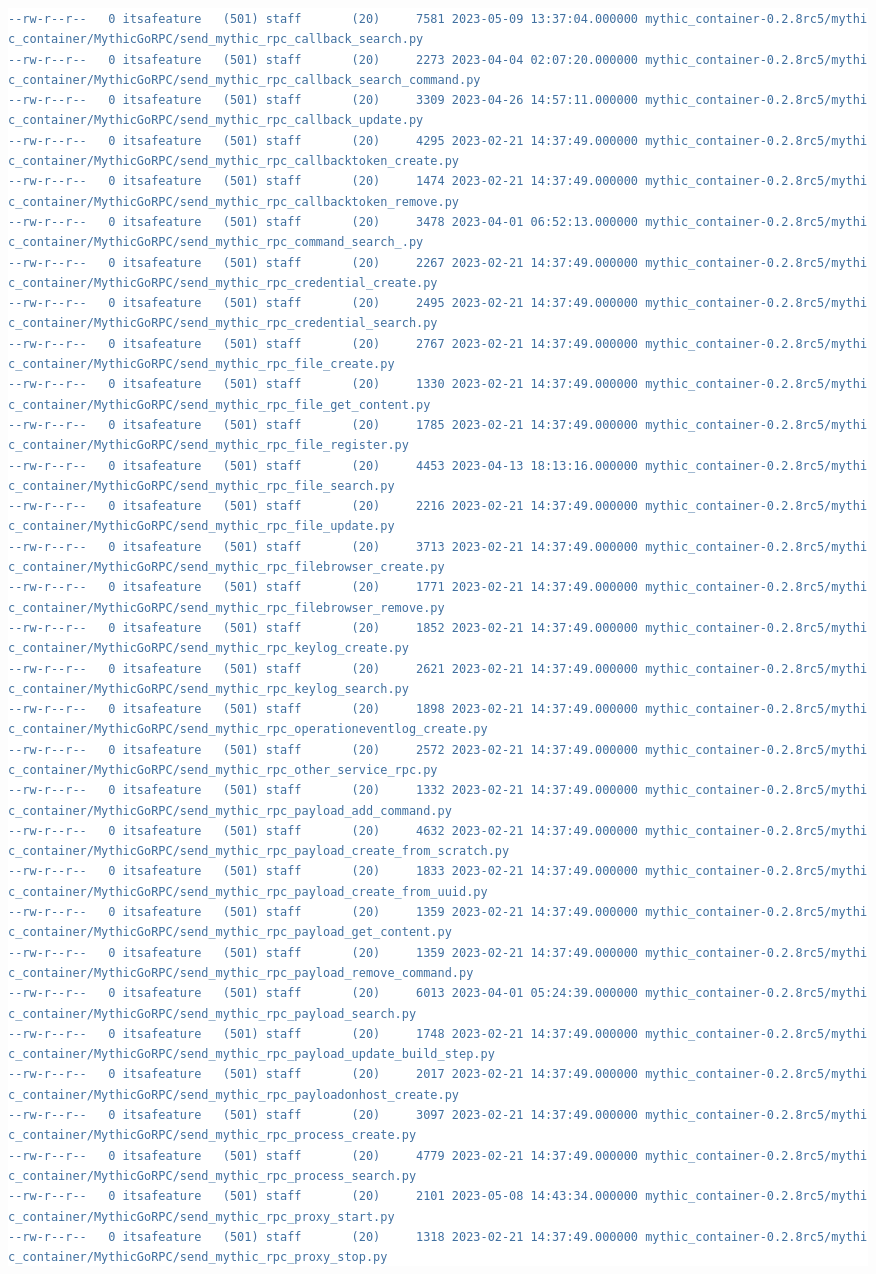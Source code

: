 ```diff
--rw-r--r--   0 itsafeature   (501) staff       (20)     7581 2023-05-09 13:37:04.000000 mythic_container-0.2.8rc5/mythic_container/MythicGoRPC/send_mythic_rpc_callback_search.py
--rw-r--r--   0 itsafeature   (501) staff       (20)     2273 2023-04-04 02:07:20.000000 mythic_container-0.2.8rc5/mythic_container/MythicGoRPC/send_mythic_rpc_callback_search_command.py
--rw-r--r--   0 itsafeature   (501) staff       (20)     3309 2023-04-26 14:57:11.000000 mythic_container-0.2.8rc5/mythic_container/MythicGoRPC/send_mythic_rpc_callback_update.py
--rw-r--r--   0 itsafeature   (501) staff       (20)     4295 2023-02-21 14:37:49.000000 mythic_container-0.2.8rc5/mythic_container/MythicGoRPC/send_mythic_rpc_callbacktoken_create.py
--rw-r--r--   0 itsafeature   (501) staff       (20)     1474 2023-02-21 14:37:49.000000 mythic_container-0.2.8rc5/mythic_container/MythicGoRPC/send_mythic_rpc_callbacktoken_remove.py
--rw-r--r--   0 itsafeature   (501) staff       (20)     3478 2023-04-01 06:52:13.000000 mythic_container-0.2.8rc5/mythic_container/MythicGoRPC/send_mythic_rpc_command_search_.py
--rw-r--r--   0 itsafeature   (501) staff       (20)     2267 2023-02-21 14:37:49.000000 mythic_container-0.2.8rc5/mythic_container/MythicGoRPC/send_mythic_rpc_credential_create.py
--rw-r--r--   0 itsafeature   (501) staff       (20)     2495 2023-02-21 14:37:49.000000 mythic_container-0.2.8rc5/mythic_container/MythicGoRPC/send_mythic_rpc_credential_search.py
--rw-r--r--   0 itsafeature   (501) staff       (20)     2767 2023-02-21 14:37:49.000000 mythic_container-0.2.8rc5/mythic_container/MythicGoRPC/send_mythic_rpc_file_create.py
--rw-r--r--   0 itsafeature   (501) staff       (20)     1330 2023-02-21 14:37:49.000000 mythic_container-0.2.8rc5/mythic_container/MythicGoRPC/send_mythic_rpc_file_get_content.py
--rw-r--r--   0 itsafeature   (501) staff       (20)     1785 2023-02-21 14:37:49.000000 mythic_container-0.2.8rc5/mythic_container/MythicGoRPC/send_mythic_rpc_file_register.py
--rw-r--r--   0 itsafeature   (501) staff       (20)     4453 2023-04-13 18:13:16.000000 mythic_container-0.2.8rc5/mythic_container/MythicGoRPC/send_mythic_rpc_file_search.py
--rw-r--r--   0 itsafeature   (501) staff       (20)     2216 2023-02-21 14:37:49.000000 mythic_container-0.2.8rc5/mythic_container/MythicGoRPC/send_mythic_rpc_file_update.py
--rw-r--r--   0 itsafeature   (501) staff       (20)     3713 2023-02-21 14:37:49.000000 mythic_container-0.2.8rc5/mythic_container/MythicGoRPC/send_mythic_rpc_filebrowser_create.py
--rw-r--r--   0 itsafeature   (501) staff       (20)     1771 2023-02-21 14:37:49.000000 mythic_container-0.2.8rc5/mythic_container/MythicGoRPC/send_mythic_rpc_filebrowser_remove.py
--rw-r--r--   0 itsafeature   (501) staff       (20)     1852 2023-02-21 14:37:49.000000 mythic_container-0.2.8rc5/mythic_container/MythicGoRPC/send_mythic_rpc_keylog_create.py
--rw-r--r--   0 itsafeature   (501) staff       (20)     2621 2023-02-21 14:37:49.000000 mythic_container-0.2.8rc5/mythic_container/MythicGoRPC/send_mythic_rpc_keylog_search.py
--rw-r--r--   0 itsafeature   (501) staff       (20)     1898 2023-02-21 14:37:49.000000 mythic_container-0.2.8rc5/mythic_container/MythicGoRPC/send_mythic_rpc_operationeventlog_create.py
--rw-r--r--   0 itsafeature   (501) staff       (20)     2572 2023-02-21 14:37:49.000000 mythic_container-0.2.8rc5/mythic_container/MythicGoRPC/send_mythic_rpc_other_service_rpc.py
--rw-r--r--   0 itsafeature   (501) staff       (20)     1332 2023-02-21 14:37:49.000000 mythic_container-0.2.8rc5/mythic_container/MythicGoRPC/send_mythic_rpc_payload_add_command.py
--rw-r--r--   0 itsafeature   (501) staff       (20)     4632 2023-02-21 14:37:49.000000 mythic_container-0.2.8rc5/mythic_container/MythicGoRPC/send_mythic_rpc_payload_create_from_scratch.py
--rw-r--r--   0 itsafeature   (501) staff       (20)     1833 2023-02-21 14:37:49.000000 mythic_container-0.2.8rc5/mythic_container/MythicGoRPC/send_mythic_rpc_payload_create_from_uuid.py
--rw-r--r--   0 itsafeature   (501) staff       (20)     1359 2023-02-21 14:37:49.000000 mythic_container-0.2.8rc5/mythic_container/MythicGoRPC/send_mythic_rpc_payload_get_content.py
--rw-r--r--   0 itsafeature   (501) staff       (20)     1359 2023-02-21 14:37:49.000000 mythic_container-0.2.8rc5/mythic_container/MythicGoRPC/send_mythic_rpc_payload_remove_command.py
--rw-r--r--   0 itsafeature   (501) staff       (20)     6013 2023-04-01 05:24:39.000000 mythic_container-0.2.8rc5/mythic_container/MythicGoRPC/send_mythic_rpc_payload_search.py
--rw-r--r--   0 itsafeature   (501) staff       (20)     1748 2023-02-21 14:37:49.000000 mythic_container-0.2.8rc5/mythic_container/MythicGoRPC/send_mythic_rpc_payload_update_build_step.py
--rw-r--r--   0 itsafeature   (501) staff       (20)     2017 2023-02-21 14:37:49.000000 mythic_container-0.2.8rc5/mythic_container/MythicGoRPC/send_mythic_rpc_payloadonhost_create.py
--rw-r--r--   0 itsafeature   (501) staff       (20)     3097 2023-02-21 14:37:49.000000 mythic_container-0.2.8rc5/mythic_container/MythicGoRPC/send_mythic_rpc_process_create.py
--rw-r--r--   0 itsafeature   (501) staff       (20)     4779 2023-02-21 14:37:49.000000 mythic_container-0.2.8rc5/mythic_container/MythicGoRPC/send_mythic_rpc_process_search.py
--rw-r--r--   0 itsafeature   (501) staff       (20)     2101 2023-05-08 14:43:34.000000 mythic_container-0.2.8rc5/mythic_container/MythicGoRPC/send_mythic_rpc_proxy_start.py
--rw-r--r--   0 itsafeature   (501) staff       (20)     1318 2023-02-21 14:37:49.000000 mythic_container-0.2.8rc5/mythic_container/MythicGoRPC/send_mythic_rpc_proxy_stop.py
```